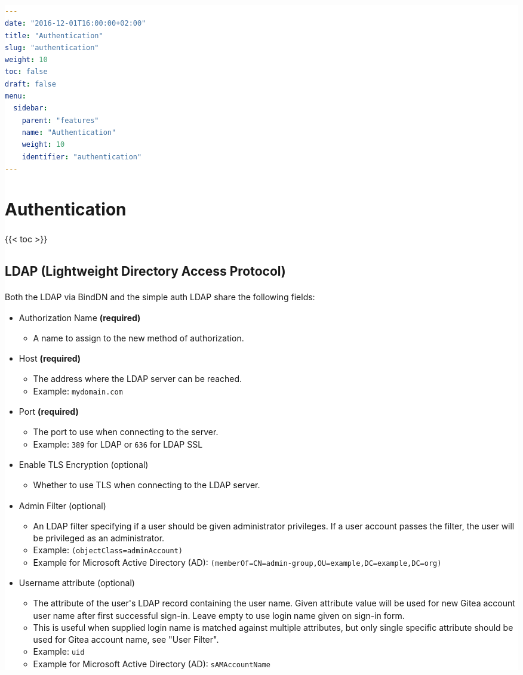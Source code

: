 ```yaml
---
date: "2016-12-01T16:00:00+02:00"
title: "Authentication"
slug: "authentication"
weight: 10
toc: false
draft: false
menu:
  sidebar:
    parent: "features"
    name: "Authentication"
    weight: 10
    identifier: "authentication"
---
```


# Authentication

{{< toc >}}

## LDAP (Lightweight Directory Access Protocol)

Both the LDAP via BindDN and the simple auth LDAP share the following fields:

- Authorization Name **(required)**

  - A name to assign to the new method of authorization.

- Host **(required)**

  - The address where the LDAP server can be reached.
  - Example: `mydomain.com`

- Port **(required)**

  - The port to use when connecting to the server.
  - Example: `389` for LDAP or `636` for LDAP SSL

- Enable TLS Encryption (optional)

  - Whether to use TLS when connecting to the LDAP server.

- Admin Filter (optional)

  - An LDAP filter specifying if a user should be given administrator
    privileges. If a user account passes the filter, the user will be
    privileged as an administrator.
  - Example: `(objectClass=adminAccount)`
  - Example for Microsoft Active Directory (AD): `(memberOf=CN=admin-group,OU=example,DC=example,DC=org)`

- Username attribute (optional)

  - The attribute of the user's LDAP record containing the user name. Given
    attribute value will be used for new Gitea account user name after first
    successful sign-in. Leave empty to use login name given on sign-in form.
  - This is useful when supplied login name is matched against multiple
    attributes, but only single specific attribute should be used for Gitea
    account name, see "User Filter".
  - Example: `uid`
  - Example for Microsoft Active Directory (AD): `sAMAccountName`
